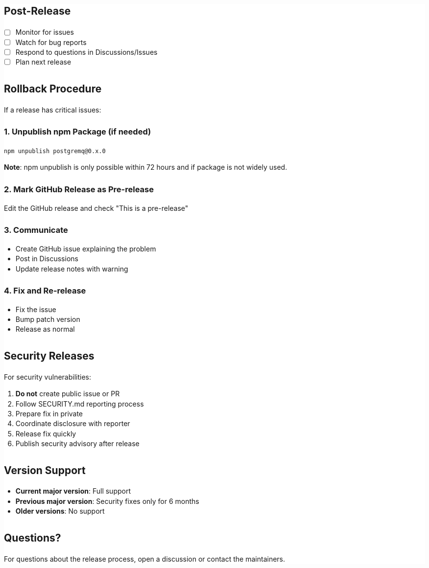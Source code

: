 ## Post-Release

- [ ] Monitor for issues
- [ ] Watch for bug reports
- [ ] Respond to questions in Discussions/Issues
- [ ] Plan next release

## Rollback Procedure

If a release has critical issues:

### 1. Unpublish npm Package (if needed)

```bash
npm unpublish postgremq@0.x.0
```

**Note**: npm unpublish is only possible within 72 hours and if package is not widely used.

### 2. Mark GitHub Release as Pre-release

Edit the GitHub release and check "This is a pre-release"

### 3. Communicate

- Create GitHub issue explaining the problem
- Post in Discussions
- Update release notes with warning

### 4. Fix and Re-release

- Fix the issue
- Bump patch version
- Release as normal

## Security Releases

For security vulnerabilities:

1. **Do not** create public issue or PR
2. Follow SECURITY.md reporting process
3. Prepare fix in private
4. Coordinate disclosure with reporter
5. Release fix quickly
6. Publish security advisory after release

## Version Support

- **Current major version**: Full support
- **Previous major version**: Security fixes only for 6 months
- **Older versions**: No support

## Questions?

For questions about the release process, open a discussion or contact the maintainers.
